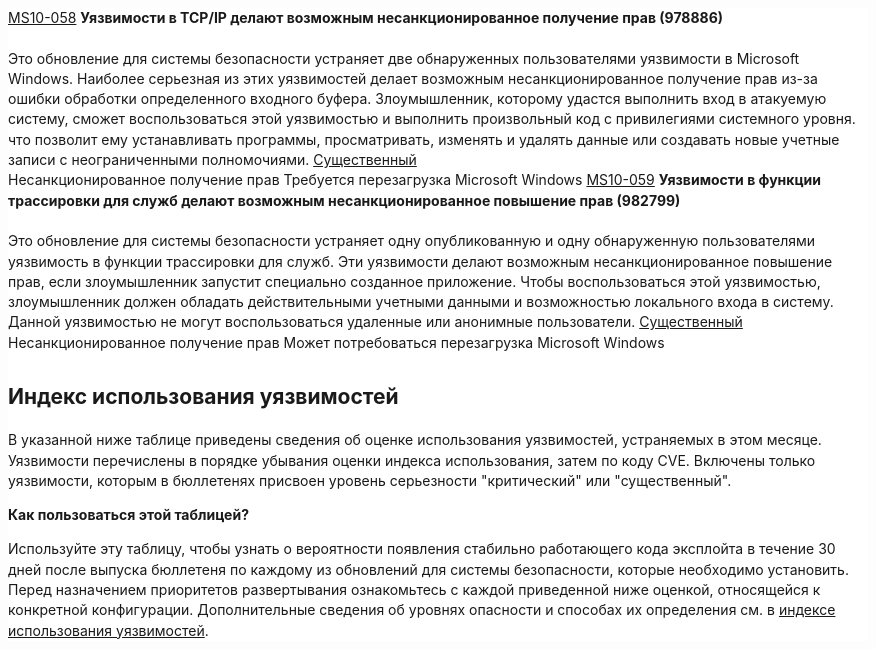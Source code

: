 </tr>
<tr class="even">
<td style="border:1px solid black;"><a href="http://go.microsoft.com/fwlink/?linkid=194562">MS10-058</a></td>
<td style="border:1px solid black;"><strong>Уязвимости в TCP/IP делают возможным несанкционированное получение прав (978886)</strong><br />
<br />
Это обновление для системы безопасности устраняет две обнаруженных пользователями уязвимости в Microsoft Windows. Наиболее серьезная из этих уязвимостей делает возможным несанкционированное получение прав из-за ошибки обработки определенного входного буфера. Злоумышленник, которому удастся выполнить вход в атакуемую систему, сможет воспользоваться этой уязвимостью и выполнить произвольный код с привилегиями системного уровня. что позволит ему устанавливать программы, просматривать, изменять и удалять данные или создавать новые учетные записи с неограниченными полномочиями.</td>
<td style="border:1px solid black;"><a href="http://go.microsoft.com/fwlink/?linkid=21140">Существенный</a><br />
Несанкционированное получение прав</td>
<td style="border:1px solid black;">Требуется перезагрузка</td>
<td style="border:1px solid black;">Microsoft Windows</td>
</tr>
<tr class="odd">
<td style="border:1px solid black;"><a href="http://go.microsoft.com/fwlink/?linkid=196444">MS10-059</a></td>
<td style="border:1px solid black;"><strong>Уязвимости в функции трассировки для служб делают возможным несанкционированное повышение прав (982799)</strong><br />
<br />
Это обновление для системы безопасности устраняет одну опубликованную и одну обнаруженную пользователями уязвимость в функции трассировки для служб. Эти уязвимости делают возможным несанкционированное повышение прав, если злоумышленник запустит специально созданное приложение. Чтобы воспользоваться этой уязвимостью, злоумышленник должен обладать действительными учетными данными и возможностью локального входа в систему. Данной уязвимостью не могут воспользоваться удаленные или анонимные пользователи.</td>
<td style="border:1px solid black;"><a href="http://go.microsoft.com/fwlink/?linkid=21140">Существенный</a><br />
Несанкционированное получение прав</td>
<td style="border:1px solid black;">Может потребоваться перезагрузка</td>
<td style="border:1px solid black;">Microsoft Windows</td>
</tr>
</tbody>
</table>
  
Индекс использования уязвимостей  
--------------------------------
  
<span></span>
В указанной ниже таблице приведены сведения об оценке использования уязвимостей, устраняемых в этом месяце. Уязвимости перечислены в порядке убывания оценки индекса использования, затем по коду CVE. Включены только уязвимости, которым в бюллетенях присвоен уровень серьезности "критический" или "существенный".
  
**Как пользоваться этой таблицей?**
  
Используйте эту таблицу, чтобы узнать о вероятности появления стабильно работающего кода эксплойта в течение 30 дней после выпуска бюллетеня по каждому из обновлений для системы безопасности, которые необходимо установить. Перед назначением приоритетов развертывания ознакомьтесь с каждой приведенной ниже оценкой, относящейся к конкретной конфигурации. Дополнительные сведения об уровнях опасности и способах их определения см. в [индексе использования уязвимостей](http://technet.microsoft.com/en-us/security/cc998259.aspx).
  